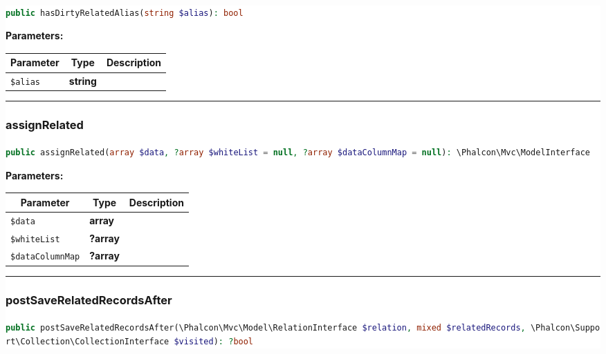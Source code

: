 ```php
public hasDirtyRelatedAlias(string $alias): bool
```








**Parameters:**

| Parameter | Type | Description |
|-----------|------|-------------|
| `$alias` | **string** |  |





***

### assignRelated



```php
public assignRelated(array $data, ?array $whiteList = null, ?array $dataColumnMap = null): \Phalcon\Mvc\ModelInterface
```








**Parameters:**

| Parameter | Type | Description |
|-----------|------|-------------|
| `$data` | **array** |  |
| `$whiteList` | **?array** |  |
| `$dataColumnMap` | **?array** |  |





***

### postSaveRelatedRecordsAfter



```php
public postSaveRelatedRecordsAfter(\Phalcon\Mvc\Model\RelationInterface $relation, mixed $relatedRecords, \Phalcon\Support\Collection\CollectionInterface $visited): ?bool
```




